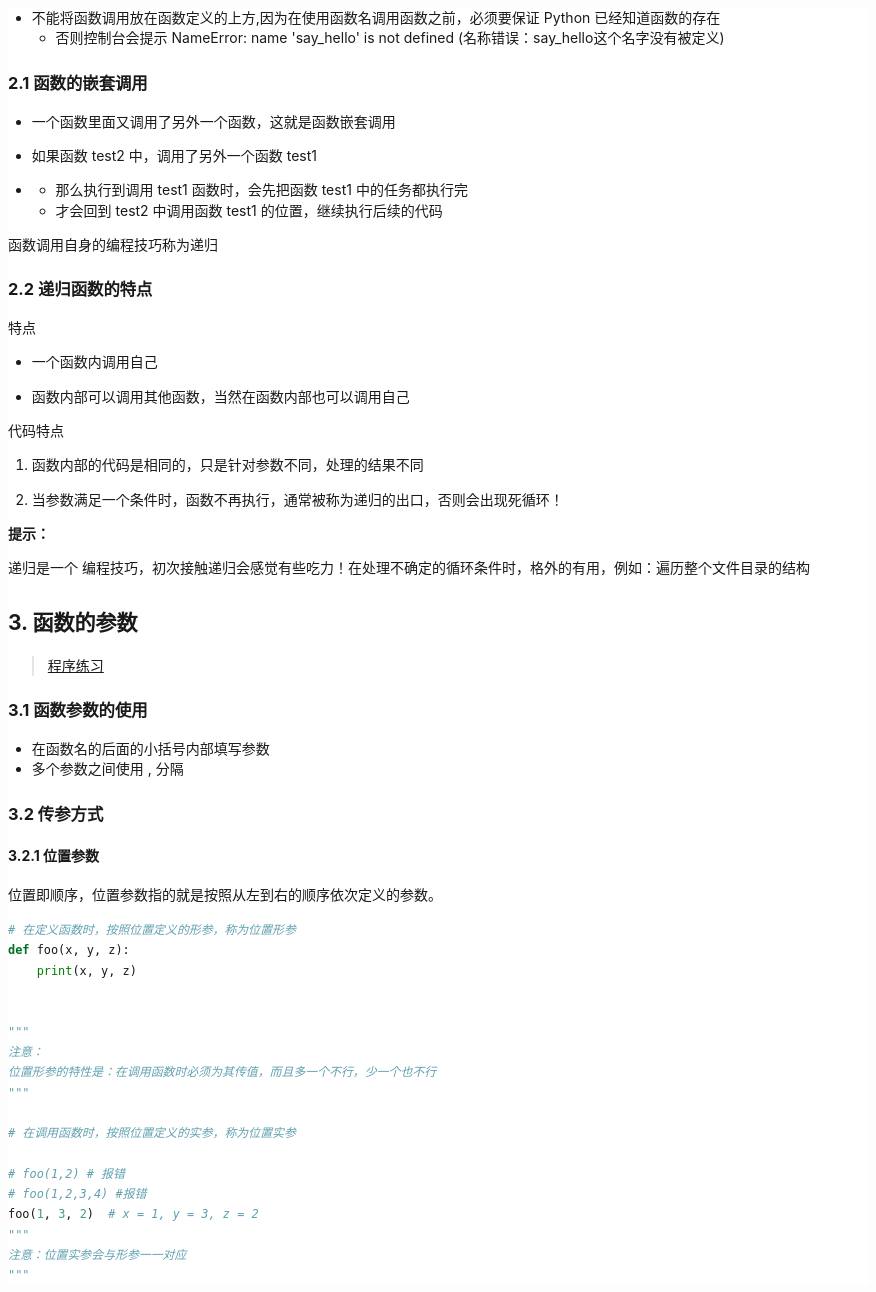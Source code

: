 - 不能将函数调用放在函数定义的上方,因为在使用函数名调用函数之前，必须要保证 Python 已经知道函数的存在
  - 否则控制台会提示 NameError: name 'say_hello' is not defined (名称错误：say_hello这个名字没有被定义)

### 2.1 函数的嵌套调用

- 一个函数里面又调用了另外一个函数，这就是函数嵌套调用

- 如果函数 test2 中，调用了另外一个函数 test1

- - 那么执行到调用 test1 函数时，会先把函数 test1 中的任务都执行完
  - 才会回到 test2 中调用函数 test1 的位置，继续执行后续的代码

函数调用自身的编程技巧称为递归

### 2.2 递归函数的特点

特点

- 一个函数内调用自己

- 函数内部可以调用其他函数，当然在函数内部也可以调用自己

代码特点

1. 函数内部的代码是相同的，只是针对参数不同，处理的结果不同

2. 当参数满足一个条件时，函数不再执行，通常被称为递归的出口，否则会出现死循环！


**提示：**

递归是一个 编程技巧，初次接触递归会感觉有些吃力！在处理不确定的循环条件时，格外的有用，例如：遍历整个文件目录的结构

## 3. 函数的参数

> [程序练习](https://github.com/Nicolas-gaofeng/Salute_Python/blob/main/code/basic/python_function/function_operation_args.py)

### 3.1 函数参数的使用

- 在函数名的后面的小括号内部填写参数
- 多个参数之间使用 , 分隔

### 3.2 传参方式

#### 3.2.1 位置参数

位置即顺序，位置参数指的就是按照从左到右的顺序依次定义的参数。

```python
# 在定义函数时，按照位置定义的形参，称为位置形参
def foo(x, y, z):
    print(x, y, z)


"""
注意：
位置形参的特性是：在调用函数时必须为其传值，而且多一个不行，少一个也不行
"""

# 在调用函数时，按照位置定义的实参，称为位置实参

# foo(1,2) # 报错
# foo(1,2,3,4) #报错
foo(1, 3, 2)  # x = 1, y = 3, z = 2
"""
注意：位置实参会与形参一一对应
"""
```
